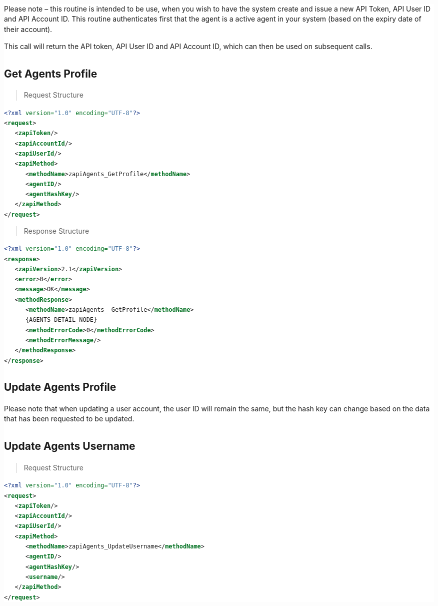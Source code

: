 Please note – this routine is intended to be use, when you wish to have the system create and issue a new API Token, API User ID and API Account ID. This routine authenticates first that the agent is a active agent in your system (based on the expiry date of their account).

This call will return the API token, API User ID and API Account ID, which can then be used on subsequent calls.

## Get Agents Profile

> Request Structure

```xml
<?xml version="1.0" encoding="UTF-8"?>
<request>
   <zapiToken/>
   <zapiAccountId/>
   <zapiUserId/>
   <zapiMethod>
      <methodName>zapiAgents_GetProfile</methodName>
      <agentID/>
      <agentHashKey/>
   </zapiMethod>
</request>
```

> Response Structure

```xml
<?xml version="1.0" encoding="UTF-8"?>
<response>
   <zapiVersion>2.1</zapiVersion>
   <error>0</error>
   <message>OK</message>
   <methodResponse>
      <methodName>zapiAgents_ GetProfile</methodName>
      {AGENTS_DETAIL_NODE}
      <methodErrorCode>0</methodErrorCode>
      <methodErrorMessage/>
   </methodResponse>
</response>
```

## Update Agents Profile

Please note that when updating a user account, the user ID will remain the same, but the hash key can change based on the data that has been requested to be updated.

## Update Agents Username

> Request Structure

```xml
<?xml version="1.0" encoding="UTF-8"?>
<request>
   <zapiToken/>
   <zapiAccountId/>
   <zapiUserId/>
   <zapiMethod>
      <methodName>zapiAgents_UpdateUsername</methodName>
      <agentID/>
      <agentHashKey/>
      <username/>
   </zapiMethod>
</request>
```
